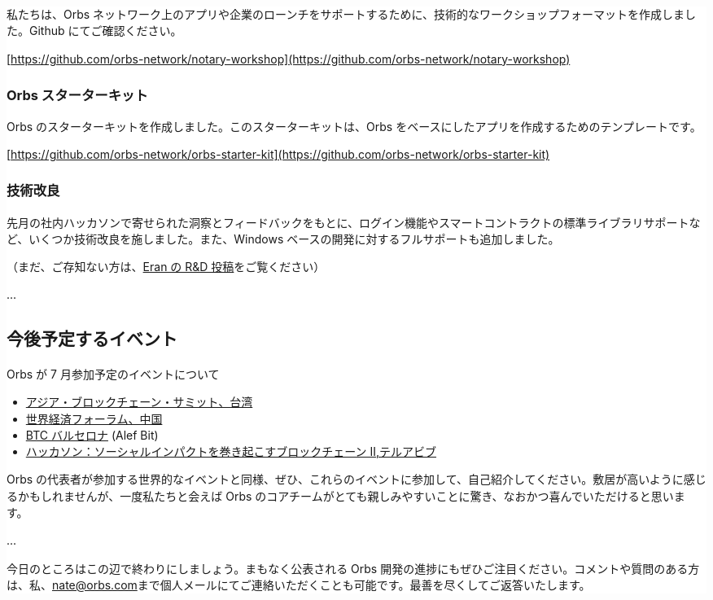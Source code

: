 私たちは、Orbs ネットワーク上のアプリや企業のローンチをサポートするために、技術的なワークショップフォーマットを作成しました。Github にてご確認ください。

[https://github.com/orbs-network/notary-workshop](https://github.com/orbs-network/notary-workshop)

### Orbs スターターキット

Orbs のスターターキットを作成しました。このスターターキットは、Orbs をベースにしたアプリを作成するためのテンプレートです。

[https://github.com/orbs-network/orbs-starter-kit](https://github.com/orbs-network/orbs-starter-kit)

### 技術改良

先月の社内ハッカソンで寄せられた洞察とフィードバックをもとに、ログイン機能やスマートコントラクトの標準ライブラリサポートなど、いくつか技術改良を施しました。また、Windows ベースの開発に対するフルサポートも追加しました。

（まだ、ご存知ない方は、[Eran の R&D 投稿](https://www.orbs.com/orbs-rd-update-july-2019/)をご覧ください）

...

## 今後予定するイベント

Orbs が 7 月参加予定のイベントについて

- [アジア・ブロックチェーン・サミット、台湾](https://abasummit.io/speaker/tal-kol/)
- [世界経済フォーラム、中国](https://www.weforum.org/events/annual-meeting-of-the-new-champions-2019)
- [BTC バルセロナ](https://btconf.io/2019/speakers) (Alef Bit)
- [ハッカソン：ソーシャルインパクトを巻き起こすブロックチェーン II,テルアビブ](https://www.meetup.com/Blockchain-evolution-or-revolution/events/261474842/)

Orbs の代表者が参加する世界的なイベントと同様、ぜひ、これらのイベントに参加して、自己紹介してください。敷居が高いように感じるかもしれませんが、一度私たちと会えば Orbs のコアチームがとても親しみやすいことに驚き、なおかつ喜んでいただけると思います。

...

今日のところはこの辺で終わりにしましょう。まもなく公表される Orbs 開発の進捗にもぜひご注目ください。コメントや質問のある方は、私、[nate@orbs.com](mailto:nate@orbs.com)まで個人メールにてご連絡いただくことも可能です。最善を尽くしてご返答いたします。
